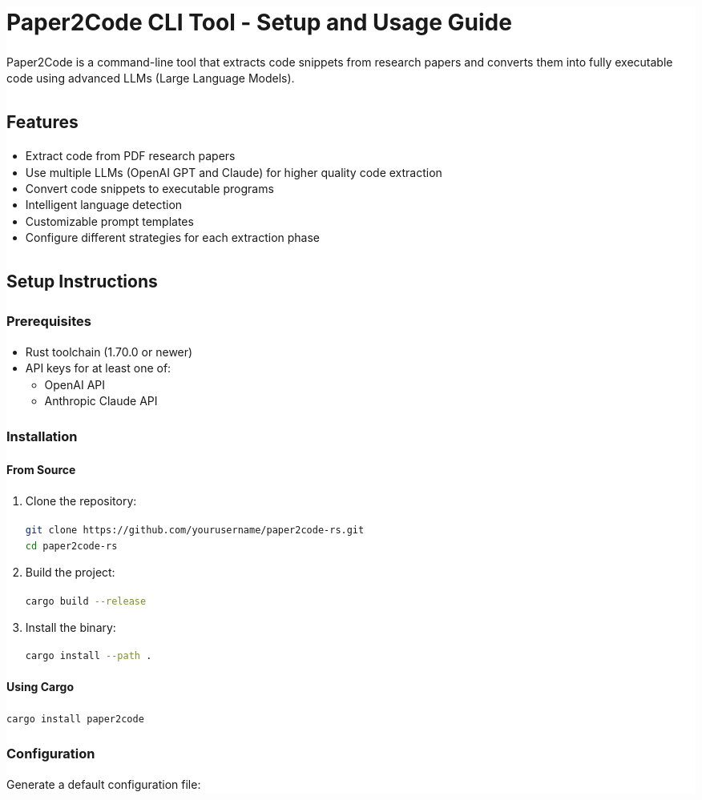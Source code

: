 # Paper2Code CLI Tool - Setup and Usage Guide

Paper2Code is a command-line tool that extracts code snippets from research papers and converts them into fully executable code using advanced LLMs (Large Language Models).

## Features

- Extract code from PDF research papers
- Use multiple LLMs (OpenAI GPT and Claude) for higher quality code extraction
- Convert code snippets to executable programs
- Intelligent language detection
- Customizable prompt templates
- Configure different strategies for each extraction phase

## Setup Instructions

### Prerequisites

- Rust toolchain (1.70.0 or newer)
- API keys for at least one of:
  - OpenAI API
  - Anthropic Claude API

### Installation

#### From Source

1. Clone the repository:
   ```bash
   git clone https://github.com/yourusername/paper2code-rs.git
   cd paper2code-rs
   ```

2. Build the project:
   ```bash
   cargo build --release
   ```

3. Install the binary:
   ```bash
   cargo install --path .
   ```

#### Using Cargo

```bash
cargo install paper2code
```

### Configuration

Generate a default configuration file:
